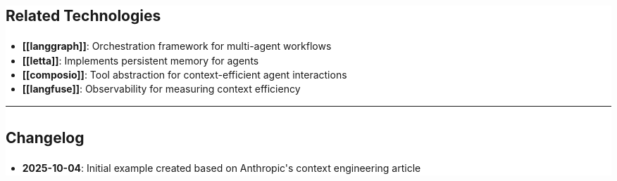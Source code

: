 ## Related Technologies

- **[[langgraph]]**: Orchestration framework for multi-agent workflows
- **[[letta]]**: Implements persistent memory for agents
- **[[composio]]**: Tool abstraction for context-efficient agent interactions
- **[[langfuse]]**: Observability for measuring context efficiency

---

## Changelog

- **2025-10-04**: Initial example created based on Anthropic's context engineering article
